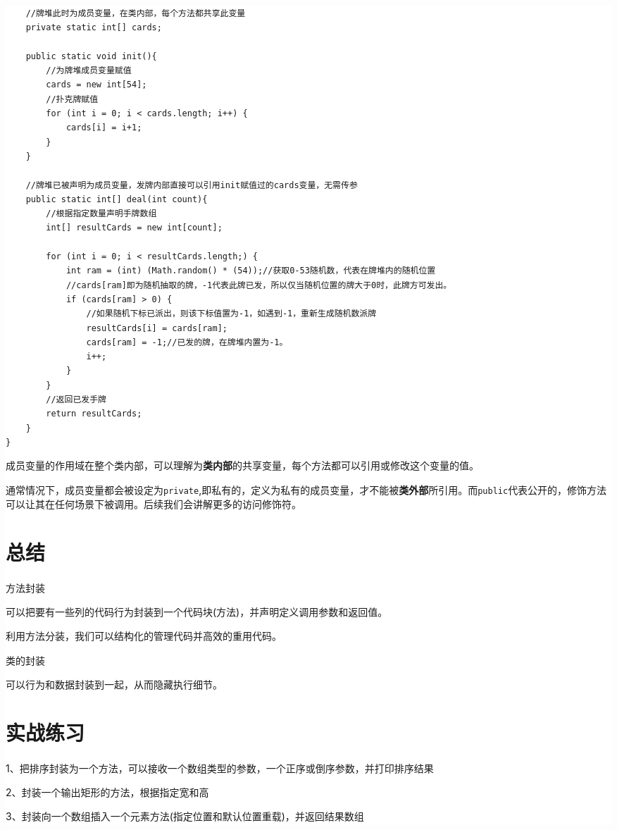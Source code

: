 		//牌堆此时为成员变量，在类内部，每个方法都共享此变量
		private static int[] cards;
		
		public static void init(){
			//为牌堆成员变量赋值
			cards = new int[54];
			//扑克牌赋值
			for (int i = 0; i < cards.length; i++) {
				cards[i] = i+1;
			}
		}
		
		//牌堆已被声明为成员变量，发牌内部直接可以引用init赋值过的cards变量，无需传参
		public static int[] deal(int count){
			//根据指定数量声明手牌数组
			int[] resultCards = new int[count];
			
			for (int i = 0; i < resultCards.length;) {
				int ram = (int) (Math.random() * (54));//获取0-53随机数，代表在牌堆内的随机位置
				//cards[ram]即为随机抽取的牌，-1代表此牌已发，所以仅当随机位置的牌大于0时，此牌方可发出。
				if (cards[ram] > 0) {
					//如果随机下标已派出，则该下标值置为-1，如遇到-1，重新生成随机数派牌
					resultCards[i] = cards[ram];
					cards[ram] = -1;//已发的牌，在牌堆内置为-1。
					i++;
				} 
			}
			//返回已发手牌
			return resultCards;
		}
	}

成员变量的作用域在整个类内部，可以理解为**类内部**的共享变量，每个方法都可以引用或修改这个变量的值。

通常情况下，成员变量都会被设定为`private`,即私有的，定义为私有的成员变量，才不能被**类外部**所引用。而`public`代表公开的，修饰方法可以让其在任何场景下被调用。后续我们会讲解更多的访问修饰符。

# 总结

方法封装

可以把要有一些列的代码行为封装到一个代码块(方法)，并声明定义调用参数和返回值。

利用方法分装，我们可以结构化的管理代码并高效的重用代码。

类的封装

可以行为和数据封装到一起，从而隐藏执行细节。


# 实战练习

1、把排序封装为一个方法，可以接收一个数组类型的参数，一个正序或倒序参数，并打印排序结果

2、封装一个输出矩形的方法，根据指定宽和高

3、封装向一个数组插入一个元素方法(指定位置和默认位置重载)，并返回结果数组











